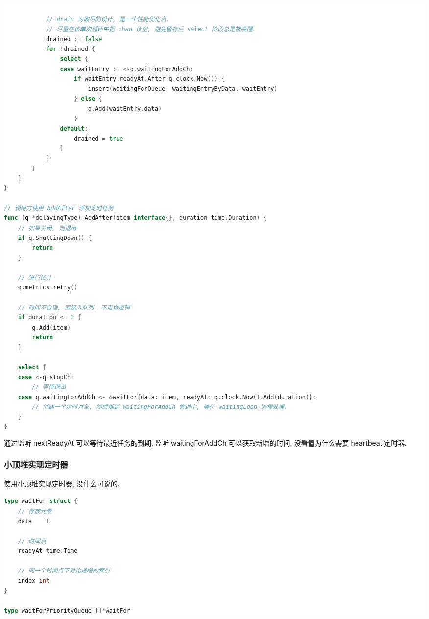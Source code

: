 ```go

			// drain 为取尽的设计, 是一个性能优化点.
			// 尽量在该单次循环中把 chan 读空, 避免留存后 select 阶段总是被唤醒.
			drained := false
			for !drained {
				select {
				case waitEntry := <-q.waitingForAddCh:
					if waitEntry.readyAt.After(q.clock.Now()) {
						insert(waitingForQueue, waitingEntryByData, waitEntry)
					} else {
						q.Add(waitEntry.data)
					}
				default:
					drained = true
				}
			}
		}
	}
}

// 调用方使用 AddAfter 添加定时任务
func (q *delayingType) AddAfter(item interface{}, duration time.Duration) {
	// 如果关闭, 则退出
	if q.ShuttingDown() {
		return
	}

	// 进行统计
	q.metrics.retry()

	// 时间不合理, 直接入队列, 不走堆逻辑
	if duration <= 0 {
		q.Add(item)
		return
	}

	select {
	case <-q.stopCh:
		// 等待退出
	case q.waitingForAddCh <- &waitFor{data: item, readyAt: q.clock.Now().Add(duration)}:
		// 创建一个定时对象, 然后推到 waitingForAddCh 管道中, 等待 waitingLoop 协程处理.
	}
}
```

通过监听 nextReadyAt 可以等待最近任务的到期, 监听 waitingForAddCh 可以获取新增的时间. 没看懂为什么需要 heartbeat 定时器.

### 小顶堆实现定时器

使用小顶堆实现定时器, 没什么可说的.

```go
type waitFor struct {
	// 存放元素
	data    t

	// 时间点
	readyAt time.Time

	// 同一个时间点下对比递增的索引
	index int
}

type waitForPriorityQueue []*waitFor
```